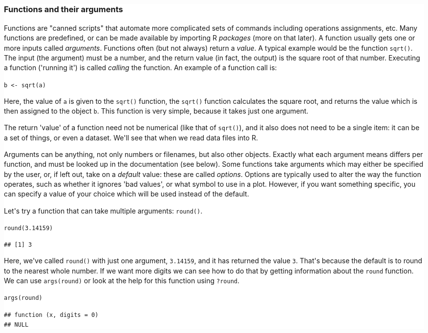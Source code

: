 ### Functions and their arguments

Functions are "canned scripts" that automate more complicated sets of
commands including operations assignments, etc. Many functions are
predefined, or can be made available by importing R *packages* (more on
that later). A function usually gets one or more inputs called
*arguments*. Functions often (but not always) return a *value*. A
typical example would be the function `sqrt()`. The input (the argument)
must be a number, and the return value (in fact, the output) is the
square root of that number. Executing a function ('running it') is
called *calling* the function. An example of a function call is:

``` {.r}
b <- sqrt(a)
```

Here, the value of `a` is given to the `sqrt()` function, the `sqrt()`
function calculates the square root, and returns the value which is then
assigned to the object `b`. This function is very simple, because it
takes just one argument.

The return 'value' of a function need not be numerical (like that of
`sqrt()`), and it also does not need to be a single item: it can be a
set of things, or even a dataset. We'll see that when we read data files
into R.

Arguments can be anything, not only numbers or filenames, but also other
objects. Exactly what each argument means differs per function, and must
be looked up in the documentation (see below). Some functions take
arguments which may either be specified by the user, or, if left out,
take on a *default* value: these are called *options*. Options are
typically used to alter the way the function operates, such as whether
it ignores 'bad values', or what symbol to use in a plot. However, if
you want something specific, you can specify a value of your choice
which will be used instead of the default.

Let's try a function that can take multiple arguments: `round()`.

``` {.r}
round(3.14159)
```

    ## [1] 3

Here, we've called `round()` with just one argument, `3.14159`, and it
has returned the value `3`. That's because the default is to round to
the nearest whole number. If we want more digits we can see how to do
that by getting information about the `round` function. We can use
`args(round)` or look at the help for this function using `?round`.

``` {.r}
args(round)
```

    ## function (x, digits = 0) 
    ## NULL
